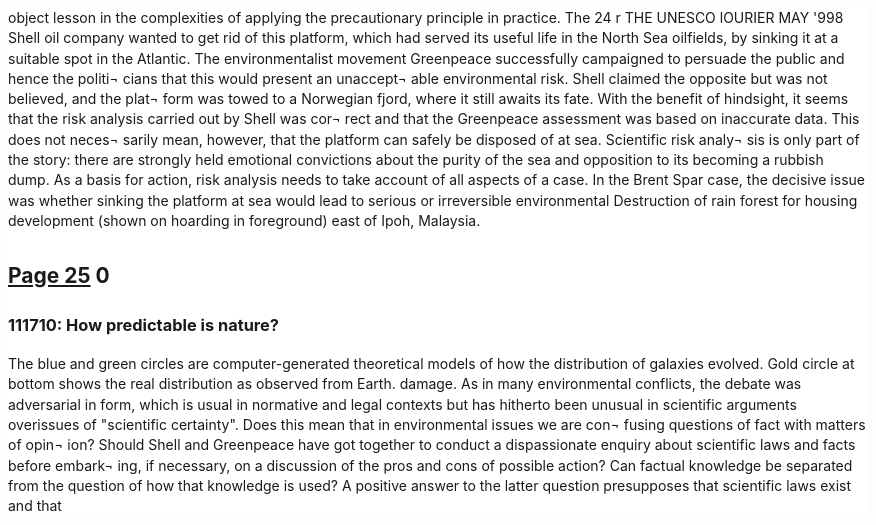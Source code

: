object lesson in the complexities of applying
the precautionary principle in practice. The
24 r
THE UNESCO lOURIER MAY '998
Shell oil company wanted to get rid of this
platform, which had served its useful life in the
North Sea oilfields, by sinking it at a suitable
spot in the Atlantic. The environmentalist
movement Greenpeace successfully campaigned
to persuade the public and hence the politi¬
cians that this would present an unaccept¬
able environmental risk. Shell claimed the
opposite but was not believed, and the plat¬
form was towed to a Norwegian fjord, where
it still awaits its fate.
With the benefit of hindsight, it seems that
the risk analysis carried out by Shell was cor¬
rect and that the Greenpeace assessment was
based on inaccurate data. This does not neces¬
sarily mean, however, that the platform can
safely be disposed of at sea. Scientific risk analy¬
sis is only part of the story: there are strongly
held emotional convictions about the purity
of the sea and opposition to its becoming a
rubbish dump. As a basis for action, risk
analysis needs to take account of all aspects of
a case.
In the Brent Spar case, the decisive issue
was whether sinking the platform at sea would
lead to serious or irreversible environmental
Destruction of rain forest for
housing development (shown
on hoarding in foreground)
east of Ipoh, Malaysia.

## [Page 25](https://demo.humlab.umu.se/courier/111704engo.pdf#page=25) 0

### 111710: How predictable is nature?

The blue and green circles are
computer-generated
theoretical models of how the
distribution of galaxies
evolved. Gold circle at bottom
shows the real distribution as
observed from Earth.
damage. As in many environmental conflicts,
the debate was adversarial in form, which is
usual in normative and legal contexts but has
hitherto been unusual in scientific arguments
overissues of "scientific certainty". Does this
mean that in environmental issues we are con¬
fusing questions of fact with matters of opin¬
ion? Should Shell and Greenpeace have got
together to conduct a dispassionate enquiry
about scientific laws and facts before embark¬
ing, if necessary, on a discussion of the pros
and cons of possible action? Can factual
knowledge be separated from the question of
how that knowledge is used?
A positive answer to the latter question
presupposes that scientific laws exist and that